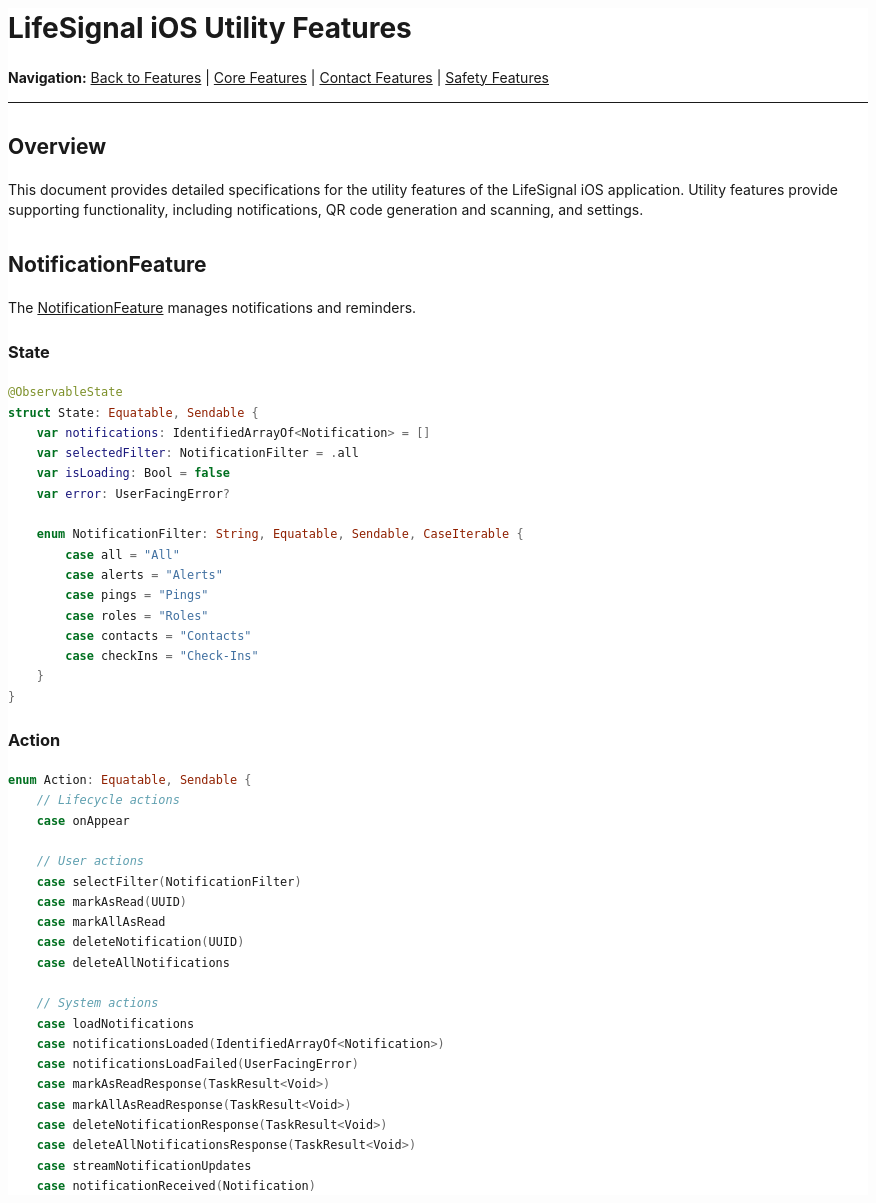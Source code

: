 # LifeSignal iOS Utility Features

**Navigation:** [Back to Features](README.md) | [Core Features](CoreFeatures.md) | [Contact Features](ContactFeatures.md) | [Safety Features](SafetyFeatures.md)

---

## Overview

This document provides detailed specifications for the utility features of the LifeSignal iOS application. Utility features provide supporting functionality, including notifications, QR code generation and scanning, and settings.

## NotificationFeature

The [NotificationFeature](Notification/README.md) manages notifications and reminders.

### State

```swift
@ObservableState
struct State: Equatable, Sendable {
    var notifications: IdentifiedArrayOf<Notification> = []
    var selectedFilter: NotificationFilter = .all
    var isLoading: Bool = false
    var error: UserFacingError?

    enum NotificationFilter: String, Equatable, Sendable, CaseIterable {
        case all = "All"
        case alerts = "Alerts"
        case pings = "Pings"
        case roles = "Roles"
        case contacts = "Contacts"
        case checkIns = "Check-Ins"
    }
}
```

### Action

```swift
enum Action: Equatable, Sendable {
    // Lifecycle actions
    case onAppear

    // User actions
    case selectFilter(NotificationFilter)
    case markAsRead(UUID)
    case markAllAsRead
    case deleteNotification(UUID)
    case deleteAllNotifications

    // System actions
    case loadNotifications
    case notificationsLoaded(IdentifiedArrayOf<Notification>)
    case notificationsLoadFailed(UserFacingError)
    case markAsReadResponse(TaskResult<Void>)
    case markAllAsReadResponse(TaskResult<Void>)
    case deleteNotificationResponse(TaskResult<Void>)
    case deleteAllNotificationsResponse(TaskResult<Void>)
    case streamNotificationUpdates
    case notificationReceived(Notification)

```
